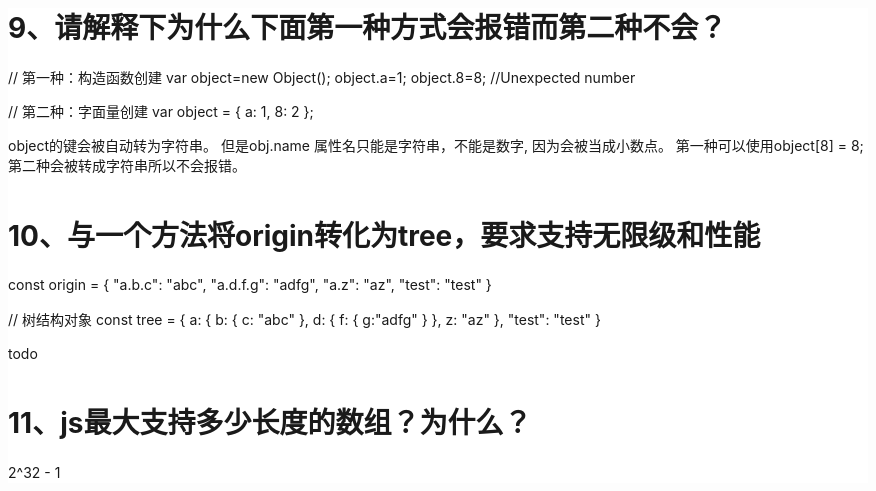 
# 9、请解释下为什么下面第一种方式会报错而第二种不会？

// 第一种：构造函数创建
var object=new Object();
object.a=1;
object.8=8; //Unexpected number

// 第二种：字面量创建
var object = {
  a: 1,
  8: 2
};


object的键会被自动转为字符串。
但是obj.name 属性名只能是字符串，不能是数字, 因为会被当成小数点。
第一种可以使用object[8] = 8;
第二种会被转成字符串所以不会报错。

# 10、与一个方法将origin转化为tree，要求支持无限级和性能 

const origin = {
  "a.b.c": "abc",
  "a.d.f.g": "adfg",
  "a.z": "az",
  "test": "test"
}

// 树结构对象
const tree = {
	a: {
		b: {
			c: "abc"
		},
		d: {
			f: {
				g:"adfg"
			}
		},
		z: "az"
	},
	"test": "test"
}


todo

# 11、js最大支持多少长度的数组？为什么？

2^32 - 1
